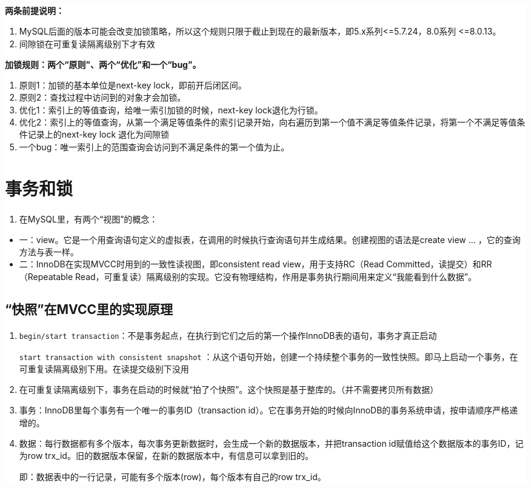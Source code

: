 **两条前提说明：**

1. MySQL后面的版本可能会改变加锁策略，所以这个规则只限于截止到现在的最新版本，即5.x系列<=5.7.24，8.0系列 <=8.0.13。
2. 间隙锁在可重复读隔离级别下才有效

**加锁规则：两个“原则”、两个“优化”和一个“bug”。**

1. 原则1：加锁的基本单位是next-key lock，即前开后闭区间。
2. 原则2：查找过程中访问到的对象才会加锁。
3. 优化1：索引上的等值查询，给唯一索引加锁的时候，next-key lock退化为行锁。
4. 优化2：索引上的等值查询，从第一个满足等值条件的索引记录开始，向右遍历到第一个值不满足等值条件记录，将第一个不满足等值条件记录上的next-key lock 退化为间隙锁
5. 一个bug：唯一索引上的范围查询会访问到不满足条件的第一个值为止。

# 事务和锁

1. 在MySQL里，有两个“视图”的概念：

- 一：view。它是一个用查询语句定义的虚拟表，在调用的时候执行查询语句并生成结果。创建视图的语法是create view ... ，它的查询方法与表一样。
- 二：InnoDB在实现MVCC时用到的一致性读视图，即consistent read view，用于支持RC（Read Committed，读提交）和RR（Repeatable Read，可重复读）隔离级别的实现。它没有物理结构，作用是事务执行期间用来定义“我能看到什么数据”。

## “快照”在MVCC里的实现原理

1. `begin/start transaction`：不是事务起点，在执行到它们之后的第一个操作InnoDB表的语句，事务才真正启动

   `start transaction with consistent snapshot` ：从这个语句开始，创建一个持续整个事务的一致性快照。即马上启动一个事务，在可重复读隔离级别下用。在读提交级别下没用

2. 在可重复读隔离级别下，事务在启动的时候就“拍了个快照”。这个快照是基于整库的。（并不需要拷贝所有数据）

3. 事务：InnoDB里每个事务有一个唯一的事务ID（transaction id）。它在事务开始的时候向InnoDB的事务系统申请，按申请顺序严格递增的。

4. 数据：每行数据都有多个版本，每次事务更新数据时，会生成一个新的数据版本，并把transaction id赋值给这个数据版本的事务ID，记为row trx_id。旧的数据版本保留，在新的数据版本中，有信息可以拿到旧的。

   即：数据表中的一行记录，可能有多个版本(row)，每个版本有自己的row trx_id。
